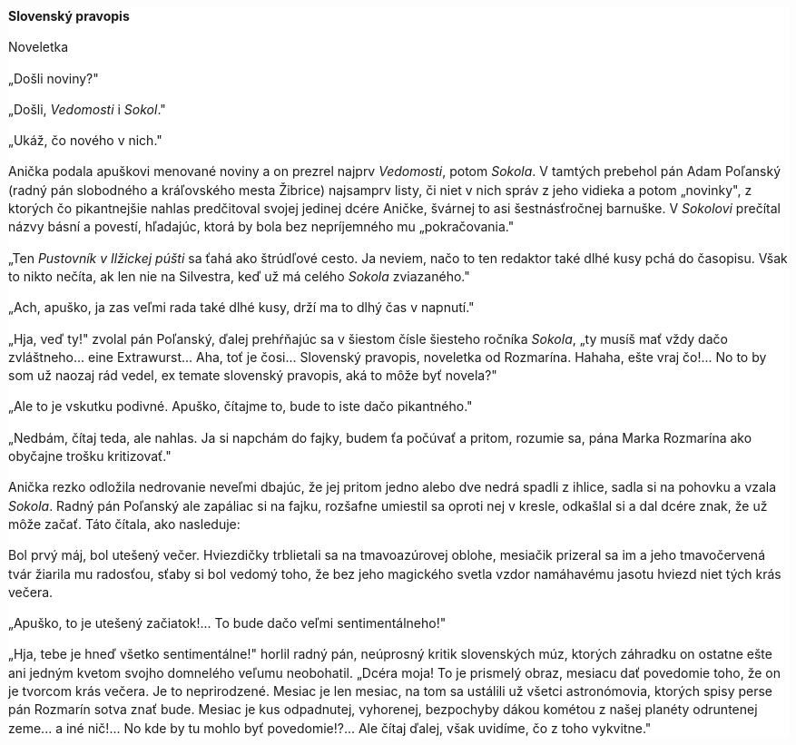 **Slovenský pravopis**

Noveletka

„Došli noviny?"

„Došli, *Vedomosti* i *Sokol*."

„Ukáž, čo nového v nich."

Anička podala apuškovi menované noviny a on prezrel najprv *Vedomosti*,
potom *Sokola*. V tamtých prebehol pán Adam Poľanský (radný pán
slobodného a kráľovského mesta Žibrice) najsamprv listy, či niet v nich
správ z jeho vidieka a potom „novinky", z ktorých čo pikantnejšie nahlas
predčitoval svojej jedinej dcére Aničke, švárnej to asi šestnásťročnej
barnuške. V *Sokolovi* prečítal názvy básní a povestí, hľadajúc, ktorá
by bola bez nepríjemného mu „pokračovania."

„Ten *Pustovník v Ilžickej púšti* sa ťahá ako štrúdľové cesto. Ja
neviem, načo to ten redaktor také dlhé kusy pchá do časopisu. Však to
nikto nečíta, ak len nie na Silvestra, keď už má celého *Sokola*
zviazaného."

„Ach, apuško, ja zas veľmi rada také dlhé kusy, drží ma to dlhý čas v
napnutí."

„Hja, veď ty!" zvolal pán Poľanský, ďalej prehŕňajúc sa v šiestom čísle
šiesteho ročníka *Sokola*, „ty musíš mať vždy dačo zvláštneho\... eine
Extrawurst\... Aha, toť je čosi\... Slovenský pravopis, noveletka od
Rozmarína. Hahaha, ešte vraj čo!\... No to by som už naozaj rád vedel,
ex temate slovenský pravopis, aká to môže byť novela?"

„Ale to je vskutku podivné. Apuško, čítajme to, bude to iste dačo
pikantného."

„Nedbám, čítaj teda, ale nahlas. Ja si napchám do fajky, budem ťa
počúvať a pritom, rozumie sa, pána Marka Rozmarína ako obyčajne trošku
kritizovať."

Anička rezko odložila nedrovanie neveľmi dbajúc, že jej pritom jedno
alebo dve nedrá spadli z ihlice, sadla si na pohovku a vzala *Sokola*.
Radný pán Poľanský ale zapáliac si na fajku, rozšafne umiestil sa oproti
nej v kresle, odkašlal si a dal dcére znak, že už môže začať. Táto
čítala, ako nasleduje:

Bol prvý máj, bol utešený večer. Hviezdičky trblietali sa na
tmavoazúrovej oblohe, mesiačik prizeral sa im a jeho tmavočervená tvár
žiarila mu radosťou, sťaby si bol vedomý toho, že bez jeho magického
svetla vzdor namáhavému jasotu hviezd niet tých krás večera.

„Apuško, to je utešený začiatok!\... To bude dačo veľmi
sentimentálneho!"

„Hja, tebe je hneď všetko sentimentálne!" horlil radný pán, neúprosný
kritik slovenských múz, ktorých záhradku on ostatne ešte ani jedným
kvetom svojho domnelého veľumu neobohatil. „Dcéra moja! To je prismelý
obraz, mesiacu dať povedomie toho, že on je tvorcom krás večera. Je to
neprirodzené. Mesiac je len mesiac, na tom sa ustálili už všetci
astronómovia, ktorých spisy perse pán Rozmarín sotva znať bude. Mesiac
je kus odpadnutej, vyhorenej, bezpochyby dákou kométou z našej planéty
odruntenej zeme\... a iné nič!\... No kde by tu mohlo byť
povedomie!?\... Ale čítaj ďalej, však uvidíme, čo z toho vykvitne."
